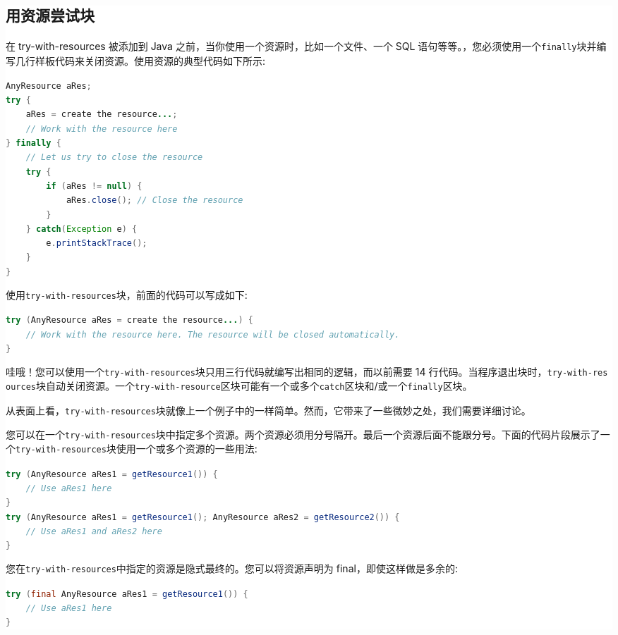 ## 用资源尝试块

在 try-with-resources 被添加到 Java 之前，当你使用一个资源时，比如一个文件、一个 SQL 语句等等。，您必须使用一个`finally`块并编写几行样板代码来关闭资源。使用资源的典型代码如下所示:

```java
AnyResource aRes;
try {
    aRes = create the resource...;
    // Work with the resource here
} finally {
    // Let us try to close the resource
    try {
        if (aRes != null) {
            aRes.close(); // Close the resource
        }
    } catch(Exception e) {
        e.printStackTrace();
    }
}

```

使用`try-with-resources`块，前面的代码可以写成如下:

```java
try (AnyResource aRes = create the resource...) {
    // Work with the resource here. The resource will be closed automatically.
}

```

哇哦！您可以使用一个`try-with-resources`块只用三行代码就编写出相同的逻辑，而以前需要 14 行代码。当程序退出块时，`try-with-resources`块自动关闭资源。一个`try-with-resource`区块可能有一个或多个`catch`区块和/或一个`finally`区块。

从表面上看，`try-with-resources`块就像上一个例子中的一样简单。然而，它带来了一些微妙之处，我们需要详细讨论。

您可以在一个`try-with-resources`块中指定多个资源。两个资源必须用分号隔开。最后一个资源后面不能跟分号。下面的代码片段展示了一个`try-with-resources`块使用一个或多个资源的一些用法:

```java
try (AnyResource aRes1 = getResource1()) {
    // Use aRes1 here
}
try (AnyResource aRes1 = getResource1(); AnyResource aRes2 = getResource2()) {
    // Use aRes1 and aRes2 here
}

```

您在`try-with-resources`中指定的资源是隐式最终的。您可以将资源声明为 final，即使这样做是多余的:

```java
try (final AnyResource aRes1 = getResource1()) {
    // Use aRes1 here
}

```
